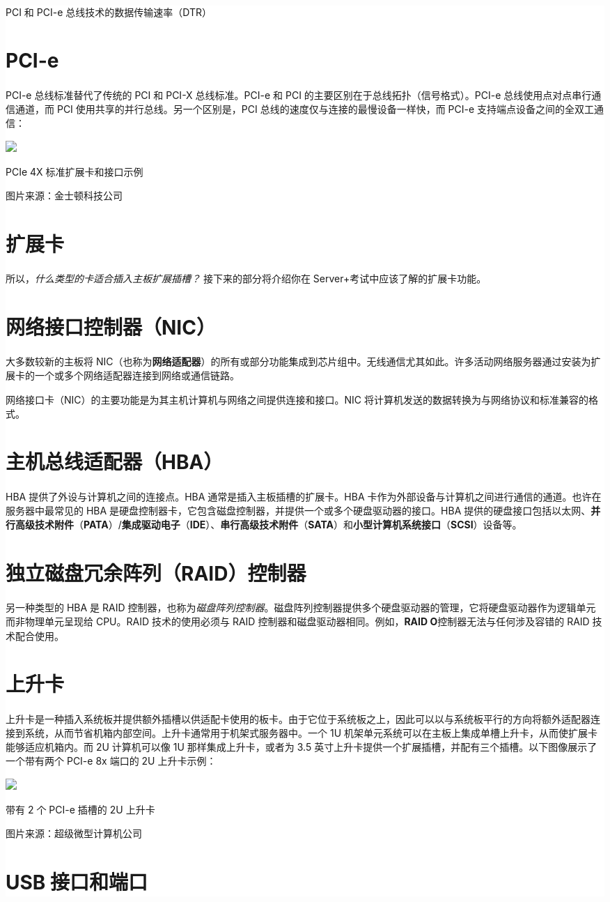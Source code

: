 PCI 和 PCI-e 总线技术的数据传输速率（DTR）

# PCI-e

PCI-e 总线标准替代了传统的 PCI 和 PCI-X 总线标准。PCI-e 和 PCI 的主要区别在于总线拓扑（信号格式）。PCI-e 总线使用点对点串行通信通道，而 PCI 使用共享的并行总线。另一个区别是，PCI 总线的速度仅与连接的最慢设备一样快，而 PCI-e 支持端点设备之间的全双工通信：

![](img/0ca4a921-aec2-409d-bb11-534d857ea130.jpg)

PCIe 4X 标准扩展卡和接口示例

图片来源：金士顿科技公司

# 扩展卡

所以，*什么类型的卡适合插入主板扩展插槽？* 接下来的部分将介绍你在 Server+考试中应该了解的扩展卡功能。

# 网络接口控制器（NIC）

大多数较新的主板将 NIC（也称为**网络适配器**）的所有或部分功能集成到芯片组中。无线通信尤其如此。许多活动网络服务器通过安装为扩展卡的一个或多个网络适配器连接到网络或通信链路。

网络接口卡（NIC）的主要功能是为其主机计算机与网络之间提供连接和接口。NIC 将计算机发送的数据转换为与网络协议和标准兼容的格式。

# 主机总线适配器（HBA）

HBA 提供了外设与计算机之间的连接点。HBA 通常是插入主板插槽的扩展卡。HBA 卡作为外部设备与计算机之间进行通信的通道。也许在服务器中最常见的 HBA 是硬盘控制器卡，它包含磁盘控制器，并提供一个或多个硬盘驱动器的接口。HBA 提供的硬盘接口包括以太网、**并行高级技术附件**（**PATA**）/**集成驱动电子**（**IDE**）、**串行高级技术附件**（**SATA**）和**小型计算机系统接口**（**SCSI**）设备等。

# 独立磁盘冗余阵列（RAID）控制器

另一种类型的 HBA 是 RAID 控制器，也称为*磁盘阵列控制器*。磁盘阵列控制器提供多个硬盘驱动器的管理，它将硬盘驱动器作为逻辑单元而非物理单元呈现给 CPU。RAID 技术的使用必须与 RAID 控制器和磁盘驱动器相同。例如，**RAID O**控制器无法与任何涉及容错的 RAID 技术配合使用。

# 上升卡

上升卡是一种插入系统板并提供额外插槽以供适配卡使用的板卡。由于它位于系统板之上，因此可以以与系统板平行的方向将额外适配器连接到系统，从而节省机箱内部空间。上升卡通常用于机架式服务器中。一个 1U 机架单元系统可以在主板上集成单槽上升卡，从而使扩展卡能够适应机箱内。而 2U 计算机可以像 1U 那样集成上升卡，或者为 3.5 英寸上升卡提供一个扩展插槽，并配有三个插槽。以下图像展示了一个带有两个 PCI-e 8x 端口的 2U 上升卡示例：

![](img/0fab60f3-c526-4b3e-bb75-2de422bae003.jpg)

带有 2 个 PCI-e 插槽的 2U 上升卡

图片来源：超级微型计算机公司

# USB 接口和端口
